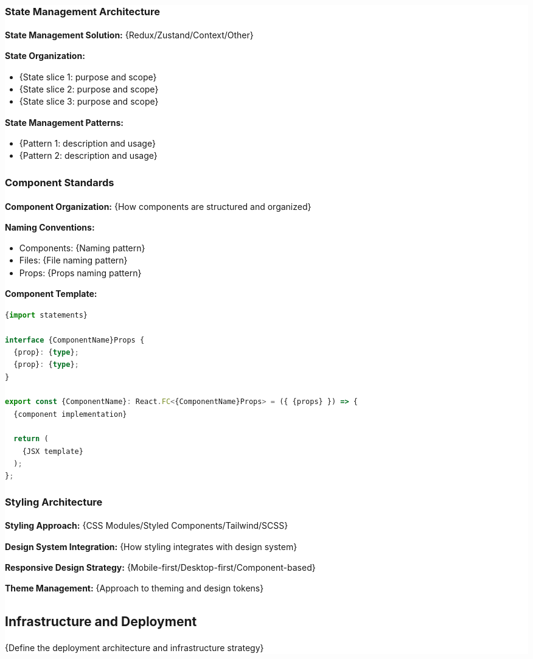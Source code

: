 ### State Management Architecture

**State Management Solution:** {Redux/Zustand/Context/Other}

**State Organization:**
- {State slice 1: purpose and scope}
- {State slice 2: purpose and scope}
- {State slice 3: purpose and scope}

**State Management Patterns:**
- {Pattern 1: description and usage}
- {Pattern 2: description and usage}

### Component Standards

**Component Organization:** {How components are structured and organized}

**Naming Conventions:**
- Components: {Naming pattern}
- Files: {File naming pattern}
- Props: {Props naming pattern}

**Component Template:**

```typescript
{import statements}

interface {ComponentName}Props {
  {prop}: {type};
  {prop}: {type};
}

export const {ComponentName}: React.FC<{ComponentName}Props> = ({ {props} }) => {
  {component implementation}

  return (
    {JSX template}
  );
};
```

### Styling Architecture

**Styling Approach:** {CSS Modules/Styled Components/Tailwind/SCSS}

**Design System Integration:** {How styling integrates with design system}

**Responsive Design Strategy:** {Mobile-first/Desktop-first/Component-based}

**Theme Management:** {Approach to theming and design tokens}

## Infrastructure and Deployment

{Define the deployment architecture and infrastructure strategy}
